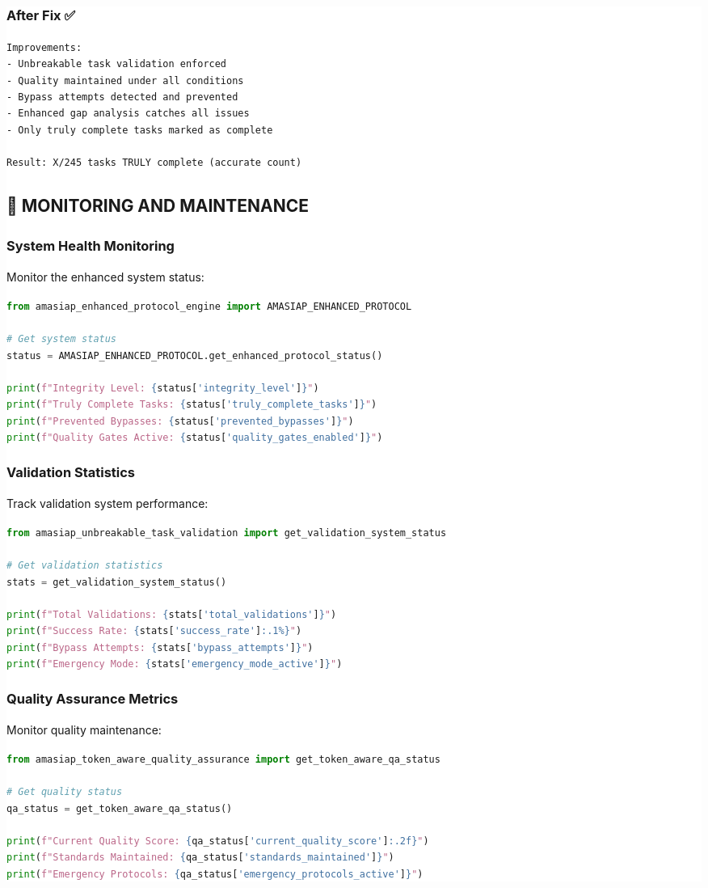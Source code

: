### **After Fix** ✅
```
Improvements:
- Unbreakable task validation enforced
- Quality maintained under all conditions
- Bypass attempts detected and prevented
- Enhanced gap analysis catches all issues
- Only truly complete tasks marked as complete

Result: X/245 tasks TRULY complete (accurate count)
```

## 🎯 **MONITORING AND MAINTENANCE**

### **System Health Monitoring**

Monitor the enhanced system status:

```python
from amasiap_enhanced_protocol_engine import AMASIAP_ENHANCED_PROTOCOL

# Get system status
status = AMASIAP_ENHANCED_PROTOCOL.get_enhanced_protocol_status()

print(f"Integrity Level: {status['integrity_level']}")
print(f"Truly Complete Tasks: {status['truly_complete_tasks']}")
print(f"Prevented Bypasses: {status['prevented_bypasses']}")
print(f"Quality Gates Active: {status['quality_gates_enabled']}")
```

### **Validation Statistics**

Track validation system performance:

```python
from amasiap_unbreakable_task_validation import get_validation_system_status

# Get validation statistics
stats = get_validation_system_status()

print(f"Total Validations: {stats['total_validations']}")
print(f"Success Rate: {stats['success_rate']:.1%}")
print(f"Bypass Attempts: {stats['bypass_attempts']}")
print(f"Emergency Mode: {stats['emergency_mode_active']}")
```

### **Quality Assurance Metrics**

Monitor quality maintenance:

```python
from amasiap_token_aware_quality_assurance import get_token_aware_qa_status

# Get quality status
qa_status = get_token_aware_qa_status()

print(f"Current Quality Score: {qa_status['current_quality_score']:.2f}")
print(f"Standards Maintained: {qa_status['standards_maintained']}")
print(f"Emergency Protocols: {qa_status['emergency_protocols_active']}")
```
